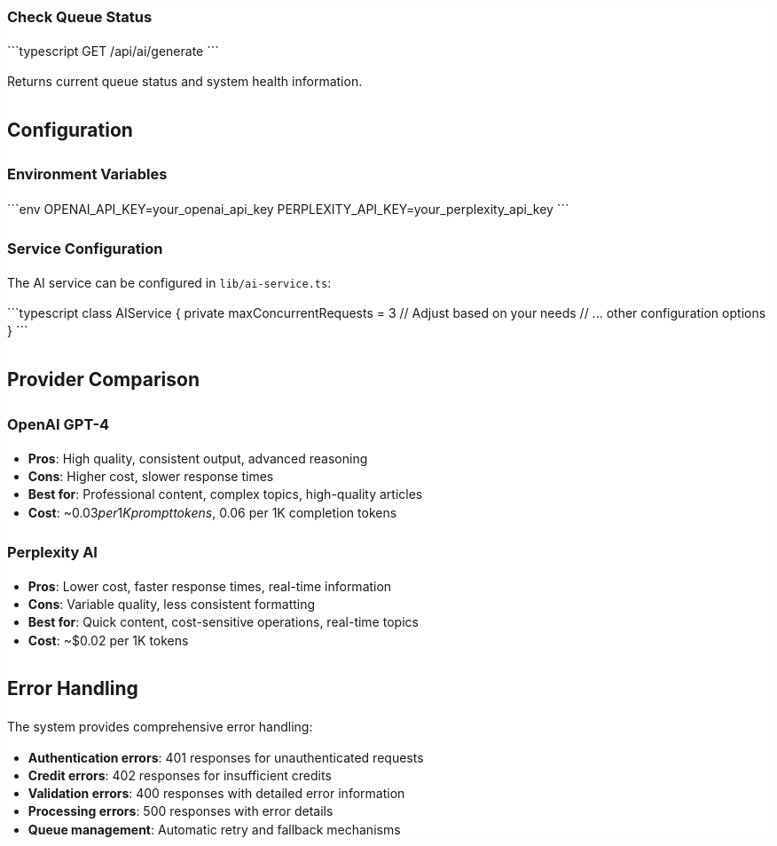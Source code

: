 ### Check Queue Status

\`\`\`typescript
GET /api/ai/generate
\`\`\`

Returns current queue status and system health information.

## Configuration

### Environment Variables

\`\`\`env
OPENAI_API_KEY=your_openai_api_key
PERPLEXITY_API_KEY=your_perplexity_api_key
\`\`\`

### Service Configuration

The AI service can be configured in `lib/ai-service.ts`:

\`\`\`typescript
class AIService {
  private maxConcurrentRequests = 3 // Adjust based on your needs
  // ... other configuration options
}
\`\`\`

## Provider Comparison

### OpenAI GPT-4
- **Pros**: High quality, consistent output, advanced reasoning
- **Cons**: Higher cost, slower response times
- **Best for**: Professional content, complex topics, high-quality articles
- **Cost**: ~$0.03 per 1K prompt tokens, ~$0.06 per 1K completion tokens

### Perplexity AI
- **Pros**: Lower cost, faster response times, real-time information
- **Cons**: Variable quality, less consistent formatting
- **Best for**: Quick content, cost-sensitive operations, real-time topics
- **Cost**: ~$0.02 per 1K tokens

## Error Handling

The system provides comprehensive error handling:

- **Authentication errors**: 401 responses for unauthenticated requests
- **Credit errors**: 402 responses for insufficient credits
- **Validation errors**: 400 responses with detailed error information
- **Processing errors**: 500 responses with error details
- **Queue management**: Automatic retry and fallback mechanisms
